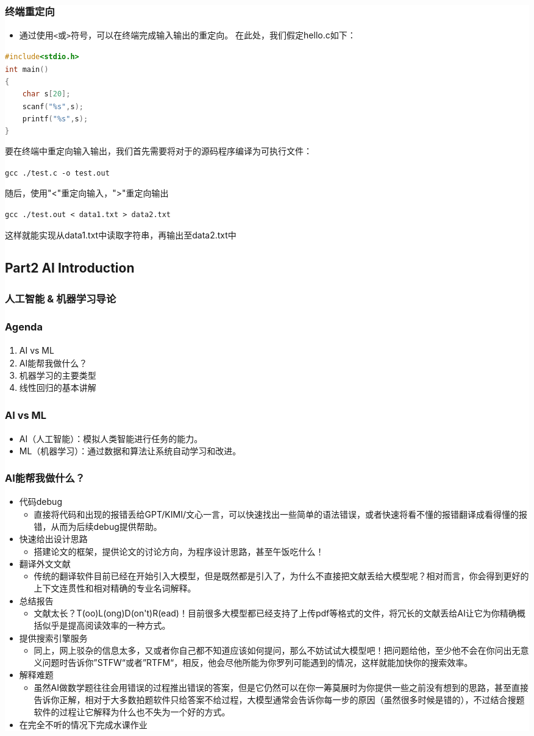 ### 终端重定向

- 通过使用`<`或`>`符号，可以在终端完成输入输出的重定向。
在此处，我们假定hello.c如下：
```C
#include<stdio.h>
int main()
{
    char s[20];
    scanf("%s",s);
    printf("%s",s);
}
```
要在终端中重定向输入输出，我们首先需要将对于的源码程序编译为可执行文件：
```shell
gcc ./test.c -o test.out
```
随后，使用"<"重定向输入，">"重定向输出
```shell
gcc ./test.out < data1.txt > data2.txt
```
这样就能实现从data1.txt中读取字符串，再输出至data2.txt中

## Part2 AI Introduction

### 人工智能 & 机器学习导论

### Agenda

1. AI vs ML
2. AI能帮我做什么？
3. 机器学习的主要类型
4. 线性回归的基本讲解

### AI vs ML

- AI（人工智能）：模拟人类智能进行任务的能力。
- ML（机器学习）：通过数据和算法让系统自动学习和改进。

### AI能帮我做什么？

- 代码debug
    - 直接将代码和出现的报错丢给GPT/KIMI/文心一言，可以快速找出一些简单的语法错误，或者快速将看不懂的报错翻译成看得懂的报错，从而为后续debug提供帮助。
- 快速给出设计思路
    - 搭建论文的框架，提供论文的讨论方向，为程序设计思路，甚至午饭吃什么！
- 翻译外文文献
    - 传统的翻译软件目前已经在开始引入大模型，但是既然都是引入了，为什么不直接把文献丢给大模型呢？相对而言，你会得到更好的上下文连贯性和相对精确的专业名词解释。
- 总结报告
    - 文献太长？T(oo)L(ong)D(on't)R(ead)！目前很多大模型都已经支持了上传pdf等格式的文件，将冗长的文献丢给AI让它为你精确概括似乎是提高阅读效率的一种方式。
- 提供搜索引擎服务
    - 同上，网上驳杂的信息太多，又或者你自己都不知道应该如何提问，那么不妨试试大模型吧！把问题给他，至少他不会在你问出无意义问题时告诉你”STFW“或者”RTFM“，相反，他会尽他所能为你罗列可能遇到的情况，这样就能加快你的搜索效率。
- 解释难题
    - 虽然AI做数学题往往会用错误的过程推出错误的答案，但是它仍然可以在你一筹莫展时为你提供一些之前没有想到的思路，甚至直接告诉你正解，相对于大多数拍题软件只给答案不给过程，大模型通常会告诉你每一步的原因（虽然很多时候是错的），不过结合搜题软件的过程让它解释为什么也不失为一个好的方式。
- 在完全不听的情况下完成水课作业
